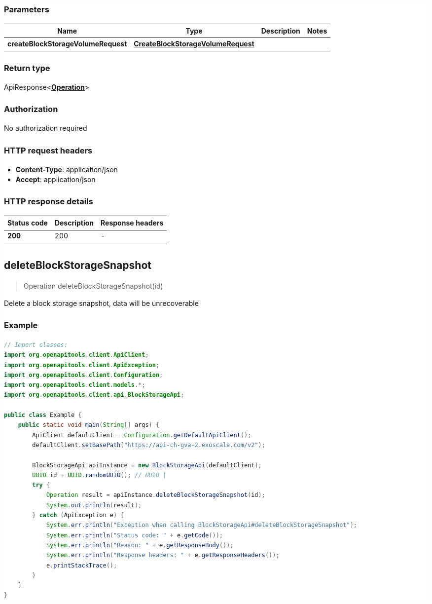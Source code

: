 ### Parameters


| Name | Type | Description  | Notes |
|------------- | ------------- | ------------- | -------------|
| **createBlockStorageVolumeRequest** | [**CreateBlockStorageVolumeRequest**](CreateBlockStorageVolumeRequest.md)|  | |

### Return type

ApiResponse<[**Operation**](Operation.md)>


### Authorization

No authorization required

### HTTP request headers

- **Content-Type**: application/json
- **Accept**: application/json

### HTTP response details
| Status code | Description | Response headers |
|-------------|-------------|------------------|
| **200** | 200 |  -  |


## deleteBlockStorageSnapshot

> Operation deleteBlockStorageSnapshot(id)

Delete a block storage snapshot, data will be unrecoverable



### Example

```java
// Import classes:
import org.openapitools.client.ApiClient;
import org.openapitools.client.ApiException;
import org.openapitools.client.Configuration;
import org.openapitools.client.models.*;
import org.openapitools.client.api.BlockStorageApi;

public class Example {
    public static void main(String[] args) {
        ApiClient defaultClient = Configuration.getDefaultApiClient();
        defaultClient.setBasePath("https://api-ch-gva-2.exoscale.com/v2");

        BlockStorageApi apiInstance = new BlockStorageApi(defaultClient);
        UUID id = UUID.randomUUID(); // UUID | 
        try {
            Operation result = apiInstance.deleteBlockStorageSnapshot(id);
            System.out.println(result);
        } catch (ApiException e) {
            System.err.println("Exception when calling BlockStorageApi#deleteBlockStorageSnapshot");
            System.err.println("Status code: " + e.getCode());
            System.err.println("Reason: " + e.getResponseBody());
            System.err.println("Response headers: " + e.getResponseHeaders());
            e.printStackTrace();
        }
    }
}
```